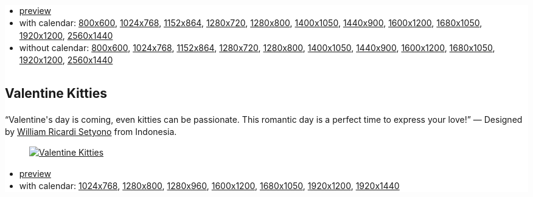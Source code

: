 *   [preview](https://archive.smashing.media/assets/344dbf88-fdf9-42bb-adb4-46f01eedd629/12c9750c-be1a-4e37-a81e-543442ac8132/feb-14-pink-rose-preview.png "Pink Rose - Preview")
*   with calendar: [800x600](https://smashingmagazine.com/files/wallpapers/february-14/pink-rose/cal/feb-14-pink-rose-cal-800x600.png "Pink Rose - 800x600"), [1024x768](https://smashingmagazine.com/files/wallpapers/february-14/pink-rose/cal/feb-14-pink-rose-cal-1024x768.png "Pink Rose - 1024x768"), [1152x864](https://smashingmagazine.com/files/wallpapers/february-14/pink-rose/cal/feb-14-pink-rose-cal-1152x864.png "Pink Rose - 1152x864"), [1280x720](https://smashingmagazine.com/files/wallpapers/february-14/pink-rose/cal/feb-14-pink-rose-cal-1280x720.png "Pink Rose - 1280x720"), [1280x800](https://smashingmagazine.com/files/wallpapers/february-14/pink-rose/cal/feb-14-pink-rose-cal-1280x800.png "Pink Rose - 1280x800"), [1400x1050](https://smashingmagazine.com/files/wallpapers/february-14/pink-rose/cal/feb-14-pink-rose-cal-1400x1050.png "Pink Rose - 1400x1050"), [1440x900](https://smashingmagazine.com/files/wallpapers/february-14/pink-rose/cal/feb-14-pink-rose-cal-1440x900.png "Pink Rose - 1440x900"), [1600x1200](https://smashingmagazine.com/files/wallpapers/february-14/pink-rose/cal/feb-14-pink-rose-cal-1600x1200.png "Pink Rose - 1600x1200"), [1680x1050](https://smashingmagazine.com/files/wallpapers/february-14/pink-rose/cal/feb-14-pink-rose-cal-1680x1050.png "Pink Rose - 1680x1050"), [1920x1200](https://smashingmagazine.com/files/wallpapers/february-14/pink-rose/cal/feb-14-pink-rose-cal-1920x1200.png "Pink Rose - 1920x1200"), [2560x1440](https://smashingmagazine.com/files/wallpapers/february-14/pink-rose/cal/feb-14-pink-rose-cal-2560x1440.png "Pink Rose - 2560x1440")
*   without calendar: [800x600](https://smashingmagazine.com/files/wallpapers/february-14/pink-rose/nocal/feb-14-pink-rose-nocal-800x600.png "Pink Rose - 800x600"), [1024x768](https://smashingmagazine.com/files/wallpapers/february-14/pink-rose/nocal/feb-14-pink-rose-nocal-1024x768.png "Pink Rose - 1024x768"), [1152x864](https://smashingmagazine.com/files/wallpapers/february-14/pink-rose/nocal/feb-14-pink-rose-nocal-1152x864.png "Pink Rose - 1152x864"), [1280x720](https://smashingmagazine.com/files/wallpapers/february-14/pink-rose/nocal/feb-14-pink-rose-nocal-1280x720.png "Pink Rose - 1280x720"), [1280x800](https://smashingmagazine.com/files/wallpapers/february-14/pink-rose/nocal/feb-14-pink-rose-nocal-1280x800.png "Pink Rose - 1280x800"), [1400x1050](https://smashingmagazine.com/files/wallpapers/february-14/pink-rose/nocal/feb-14-pink-rose-nocal-1400x1050.png "Pink Rose - 1400x1050"), [1440x900](https://smashingmagazine.com/files/wallpapers/february-14/pink-rose/nocal/feb-14-pink-rose-nocal-1440x900.png "Pink Rose - 1440x900"), [1600x1200](https://smashingmagazine.com/files/wallpapers/february-14/pink-rose/nocal/feb-14-pink-rose-nocal-1600x1200.png "Pink Rose - 1600x1200"), [1680x1050](https://smashingmagazine.com/files/wallpapers/february-14/pink-rose/nocal/feb-14-pink-rose-nocal-1680x1050.png "Pink Rose - 1680x1050"), [1920x1200](https://smashingmagazine.com/files/wallpapers/february-14/pink-rose/nocal/feb-14-pink-rose-nocal-1920x1200.png "Pink Rose - 1920x1200"), [2560x1440](https://smashingmagazine.com/files/wallpapers/february-14/pink-rose/nocal/feb-14-pink-rose-nocal-2560x1440.png "Pink Rose - 2560x1440")

## Valentine Kitties

“Valentine's day is coming, even kitties can be passionate. This romantic day is a perfect time to express your love!” — Designed by <a href="https://www.thesyne.com">William Ricardi Setyono</a> from Indonesia.

<figure><a title="Valentine Kitties" href="https://smashingmagazine.com/files/wallpapers/february-14/valentine-kitties/feb-14-valentine-kitties-full.png"><img loading="lazy" decoding="async" src="https://archive.smashing.media/assets/344dbf88-fdf9-42bb-adb4-46f01eedd629/3518ee87-d82d-4a57-8a7d-76b7cac94aac/feb-14-valentine-kitties-preview.png" alt="Valentine Kitties" width="500" height="281" /></a></figure>

*   [preview](https://archive.smashing.media/assets/344dbf88-fdf9-42bb-adb4-46f01eedd629/3518ee87-d82d-4a57-8a7d-76b7cac94aac/feb-14-valentine-kitties-preview.png "Valentine Kitties - Preview")
*   with calendar: [1024x768](https://smashingmagazine.com/files/wallpapers/february-14/valentine-kitties/cal/feb-14-valentine-kitties-cal-1024x768.png "Valentine Kitties - 1024x768"), [1280x800](https://smashingmagazine.com/files/wallpapers/february-14/valentine-kitties/cal/feb-14-valentine-kitties-cal-1280x800.png "Valentine Kitties - 1280x800"), [1280x960](https://smashingmagazine.com/files/wallpapers/february-14/valentine-kitties/cal/feb-14-valentine-kitties-cal-1280x960.png "Valentine Kitties - 1280x960"), [1600x1200](https://smashingmagazine.com/files/wallpapers/february-14/valentine-kitties/cal/feb-14-valentine-kitties-cal-1600x1200.png "Valentine Kitties - 1600x1200"), [1680x1050](https://smashingmagazine.com/files/wallpapers/february-14/valentine-kitties/cal/feb-14-valentine-kitties-cal-1680x1050.png "Valentine Kitties - 1680x1050"), [1920x1200](https://smashingmagazine.com/files/wallpapers/february-14/valentine-kitties/cal/feb-14-valentine-kitties-cal-1920x1200.png "Valentine Kitties - 1920x1200"), [1920x1440](https://smashingmagazine.com/files/wallpapers/february-14/valentine-kitties/cal/feb-14-valentine-kitties-cal-1920x1440.png "Valentine Kitties - 1920x1440")